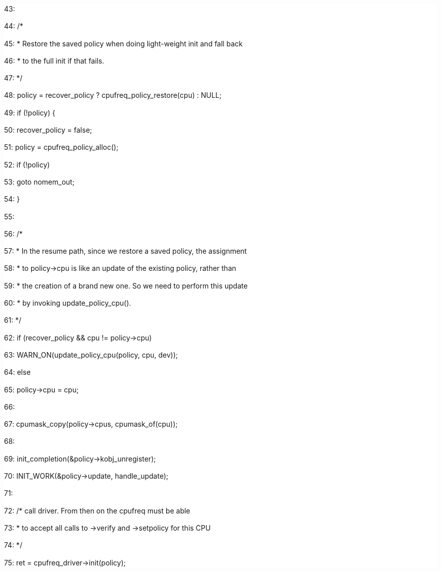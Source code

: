  43: 

 44: 	/*

 45: 	 * Restore the saved policy when doing light-weight init and fall back

 46: 	 * to the full init if that fails.

 47: 	 */

 48: 	policy = recover_policy ? cpufreq_policy_restore(cpu) : NULL;

 49: 	if (!policy) {

 50: 		recover_policy = false;

 51: 		policy = cpufreq_policy_alloc();

 52: 		if (!policy)

 53: 			goto nomem_out;

 54: 	}

 55: 

 56: 	/*

 57: 	 * In the resume path, since we restore a saved policy, the assignment

 58: 	 * to policy->cpu is like an update of the existing policy, rather than

 59: 	 * the creation of a brand new one. So we need to perform this update

 60: 	 * by invoking update_policy_cpu().

 61: 	 */

 62: 	if (recover_policy && cpu != policy->cpu)

 63: 		WARN_ON(update_policy_cpu(policy, cpu, dev));

 64: 	else

 65: 		policy->cpu = cpu;

 66: 

 67: 	cpumask_copy(policy->cpus, cpumask_of(cpu));

 68: 

 69: 	init_completion(&policy->kobj_unregister);

 70: 	INIT_WORK(&policy->update, handle_update);

 71: 

 72: 	/* call driver. From then on the cpufreq must be able

 73: 	 * to accept all calls to ->verify and ->setpolicy for this CPU

 74: 	 */

 75: 	ret = cpufreq_driver->init(policy);

